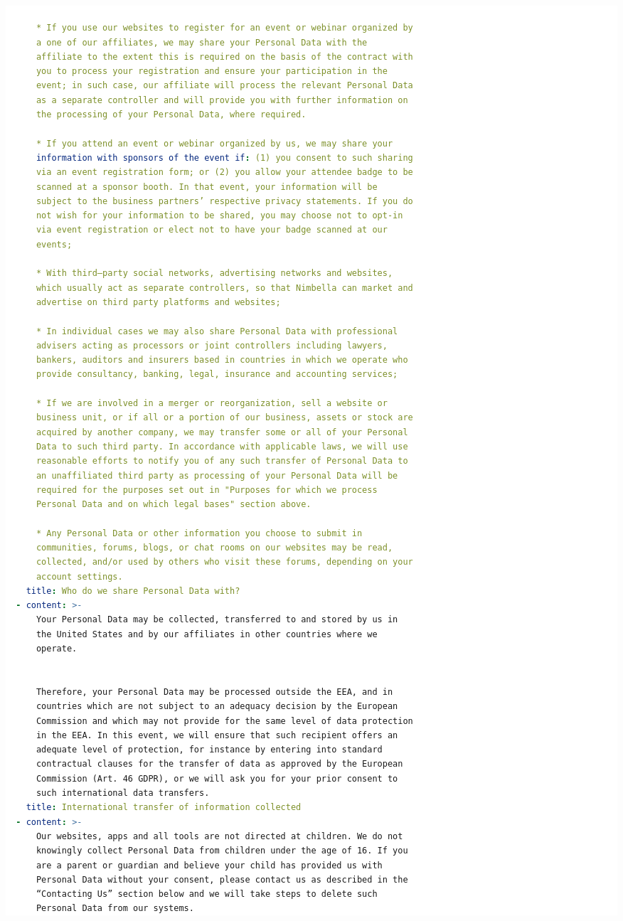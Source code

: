 ```yaml

      * If you use our websites to register for an event or webinar organized by
      a one of our affiliates, we may share your Personal Data with the
      affiliate to the extent this is required on the basis of the contract with
      you to process your registration and ensure your participation in the
      event; in such case, our affiliate will process the relevant Personal Data
      as a separate controller and will provide you with further information on
      the processing of your Personal Data, where required.

      * If you attend an event or webinar organized by us, we may share your
      information with sponsors of the event if: (1) you consent to such sharing
      via an event registration form; or (2) you allow your attendee badge to be
      scanned at a sponsor booth. In that event, your information will be
      subject to the business partners’ respective privacy statements. If you do
      not wish for your information to be shared, you may choose not to opt-in
      via event registration or elect not to have your badge scanned at our
      events;

      * With third–party social networks, advertising networks and websites,
      which usually act as separate controllers, so that Nimbella can market and
      advertise on third party platforms and websites;

      * In individual cases we may also share Personal Data with professional
      advisers acting as processors or joint controllers including lawyers,
      bankers, auditors and insurers based in countries in which we operate who
      provide consultancy, banking, legal, insurance and accounting services;

      * If we are involved in a merger or reorganization, sell a website or
      business unit, or if all or a portion of our business, assets or stock are
      acquired by another company, we may transfer some or all of your Personal
      Data to such third party. In accordance with applicable laws, we will use
      reasonable efforts to notify you of any such transfer of Personal Data to
      an unaffiliated third party as processing of your Personal Data will be
      required for the purposes set out in "Purposes for which we process
      Personal Data and on which legal bases" section above.

      * Any Personal Data or other information you choose to submit in
      communities, forums, blogs, or chat rooms on our websites may be read,
      collected, and/or used by others who visit these forums, depending on your
      account settings.
    title: Who do we share Personal Data with?
  - content: >-
      Your Personal Data may be collected, transferred to and stored by us in
      the United States and by our affiliates in other countries where we
      operate.


      Therefore, your Personal Data may be processed outside the EEA, and in
      countries which are not subject to an adequacy decision by the European
      Commission and which may not provide for the same level of data protection
      in the EEA. In this event, we will ensure that such recipient offers an
      adequate level of protection, for instance by entering into standard
      contractual clauses for the transfer of data as approved by the European
      Commission (Art. 46 GDPR), or we will ask you for your prior consent to
      such international data transfers.
    title: International transfer of information collected
  - content: >-
      Our websites, apps and all tools are not directed at children. We do not
      knowingly collect Personal Data from children under the age of 16. If you
      are a parent or guardian and believe your child has provided us with
      Personal Data without your consent, please contact us as described in the
      “Contacting Us” section below and we will take steps to delete such
      Personal Data from our systems.
```
